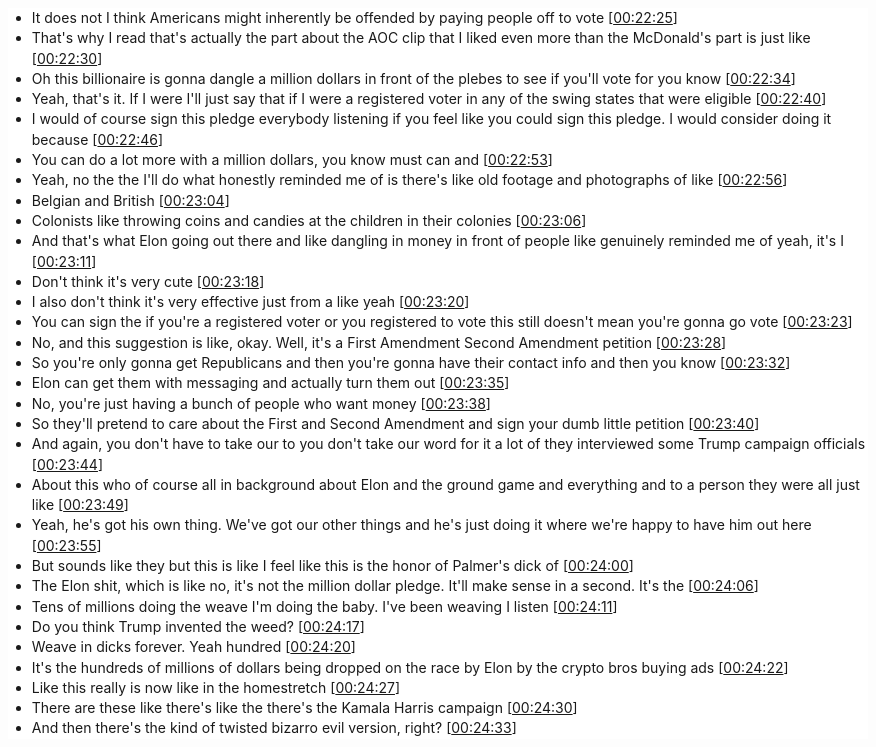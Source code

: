 *  It does not I think Americans might inherently be offended by paying people off to vote [[00:22:25](https://www.youtube.com/watch?v=7YsTKE263Ys&t=1345.62s)]
*  That's why I read that's actually the part about the AOC clip that I liked even more than the McDonald's part is just like [[00:22:30](https://www.youtube.com/watch?v=7YsTKE263Ys&t=1350.46s)]
*  Oh this billionaire is gonna dangle a million dollars in front of the plebes to see if you'll vote for you know [[00:22:34](https://www.youtube.com/watch?v=7YsTKE263Ys&t=1354.9399999999998s)]
*  Yeah, that's it. If I were I'll just say that if I were a registered voter in any of the swing states that were eligible [[00:22:40](https://www.youtube.com/watch?v=7YsTKE263Ys&t=1360.28s)]
*  I would of course sign this pledge everybody listening if you feel like you could sign this pledge. I would consider doing it because [[00:22:46](https://www.youtube.com/watch?v=7YsTKE263Ys&t=1366.98s)]
*  You can do a lot more with a million dollars, you know must can and [[00:22:53](https://www.youtube.com/watch?v=7YsTKE263Ys&t=1373.5s)]
*  Yeah, no the the I'll do what honestly reminded me of is there's like old footage and photographs of like [[00:22:56](https://www.youtube.com/watch?v=7YsTKE263Ys&t=1376.9399999999998s)]
*  Belgian and British [[00:23:04](https://www.youtube.com/watch?v=7YsTKE263Ys&t=1384.1399999999999s)]
*  Colonists like throwing coins and candies at the children in their colonies [[00:23:06](https://www.youtube.com/watch?v=7YsTKE263Ys&t=1386.82s)]
*  And that's what Elon going out there and like dangling in money in front of people like genuinely reminded me of yeah, it's I [[00:23:11](https://www.youtube.com/watch?v=7YsTKE263Ys&t=1391.6s)]
*  Don't think it's very cute [[00:23:18](https://www.youtube.com/watch?v=7YsTKE263Ys&t=1398.94s)]
*  I also don't think it's very effective just from a like yeah [[00:23:20](https://www.youtube.com/watch?v=7YsTKE263Ys&t=1400.66s)]
*  You can sign the if you're a registered voter or you registered to vote this still doesn't mean you're gonna go vote [[00:23:23](https://www.youtube.com/watch?v=7YsTKE263Ys&t=1403.62s)]
*  No, and this suggestion is like, okay. Well, it's a First Amendment Second Amendment petition [[00:23:28](https://www.youtube.com/watch?v=7YsTKE263Ys&t=1408.06s)]
*  So you're only gonna get Republicans and then you're gonna have their contact info and then you know [[00:23:32](https://www.youtube.com/watch?v=7YsTKE263Ys&t=1412.3799999999999s)]
*  Elon can get them with messaging and actually turn them out [[00:23:35](https://www.youtube.com/watch?v=7YsTKE263Ys&t=1415.68s)]
*  No, you're just having a bunch of people who want money [[00:23:38](https://www.youtube.com/watch?v=7YsTKE263Ys&t=1418.7s)]
*  So they'll pretend to care about the First and Second Amendment and sign your dumb little petition [[00:23:40](https://www.youtube.com/watch?v=7YsTKE263Ys&t=1420.78s)]
*  And again, you don't have to take our to you don't take our word for it a lot of they interviewed some Trump campaign officials [[00:23:44](https://www.youtube.com/watch?v=7YsTKE263Ys&t=1424.8999999999999s)]
*  About this who of course all in background about Elon and the ground game and everything and to a person they were all just like [[00:23:49](https://www.youtube.com/watch?v=7YsTKE263Ys&t=1429.86s)]
*  Yeah, he's got his own thing. We've got our other things and he's just doing it where we're happy to have him out here [[00:23:55](https://www.youtube.com/watch?v=7YsTKE263Ys&t=1435.58s)]
*  But sounds like they but this is like I feel like this is the honor of Palmer's dick of [[00:24:00](https://www.youtube.com/watch?v=7YsTKE263Ys&t=1440.34s)]
*  The Elon shit, which is like no, it's not the million dollar pledge. It'll make sense in a second. It's the [[00:24:06](https://www.youtube.com/watch?v=7YsTKE263Ys&t=1446.86s)]
*  Tens of millions doing the weave I'm doing the baby. I've been weaving I listen [[00:24:11](https://www.youtube.com/watch?v=7YsTKE263Ys&t=1451.78s)]
*  Do you think Trump invented the weed? [[00:24:17](https://www.youtube.com/watch?v=7YsTKE263Ys&t=1457.62s)]
*  Weave in dicks forever. Yeah hundred [[00:24:20](https://www.youtube.com/watch?v=7YsTKE263Ys&t=1460.4599999999998s)]
*  It's the hundreds of millions of dollars being dropped on the race by Elon by the crypto bros buying ads [[00:24:22](https://www.youtube.com/watch?v=7YsTKE263Ys&t=1462.62s)]
*  Like this really is now like in the homestretch [[00:24:27](https://www.youtube.com/watch?v=7YsTKE263Ys&t=1467.82s)]
*  There are these like there's like the there's the Kamala Harris campaign [[00:24:30](https://www.youtube.com/watch?v=7YsTKE263Ys&t=1470.1399999999999s)]
*  And then there's the kind of twisted bizarro evil version, right? [[00:24:33](https://www.youtube.com/watch?v=7YsTKE263Ys&t=1473.74s)]